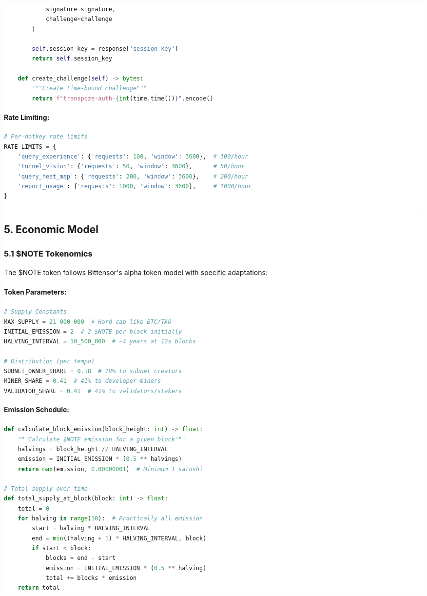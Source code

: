 ```python
            signature=signature,
            challenge=challenge
        )
        
        self.session_key = response['session_key']
        return self.session_key
        
    def create_challenge(self) -> bytes:
        """Create time-bound challenge"""
        return f"transpoze-auth-{int(time.time())}".encode()
```

#### Rate Limiting:
```python
# Per-hotkey rate limits
RATE_LIMITS = {
    'query_experience': {'requests': 100, 'window': 3600},  # 100/hour
    'tunnel_vision': {'requests': 50, 'window': 3600},      # 50/hour  
    'query_heat_map': {'requests': 200, 'window': 3600},    # 200/hour
    'report_usage': {'requests': 1000, 'window': 3600},     # 1000/hour
}
```

---

## 5. Economic Model

### 5.1 $NOTE Tokenomics

The $NOTE token follows Bittensor's alpha token model with specific adaptations:

#### Token Parameters:
```python
# Supply Constants
MAX_SUPPLY = 21_000_000  # Hard cap like BTC/TAO
INITIAL_EMISSION = 2  # 2 $NOTE per block initially
HALVING_INTERVAL = 10_500_000  # ~4 years at 12s blocks

# Distribution (per tempo)
SUBNET_OWNER_SHARE = 0.18  # 18% to subnet creators
MINER_SHARE = 0.41  # 41% to developer-miners
VALIDATOR_SHARE = 0.41  # 41% to validators/stakers
```

#### Emission Schedule:
```python
def calculate_block_emission(block_height: int) -> float:
    """Calculate $NOTE emission for a given block"""
    halvings = block_height // HALVING_INTERVAL
    emission = INITIAL_EMISSION * (0.5 ** halvings)
    return max(emission, 0.00000001)  # Minimum 1 satoshi

# Total supply over time
def total_supply_at_block(block: int) -> float:
    total = 0
    for halving in range(10):  # Practically all emission
        start = halving * HALVING_INTERVAL
        end = min((halving + 1) * HALVING_INTERVAL, block)
        if start < block:
            blocks = end - start
            emission = INITIAL_EMISSION * (0.5 ** halving)
            total += blocks * emission
    return total
```
